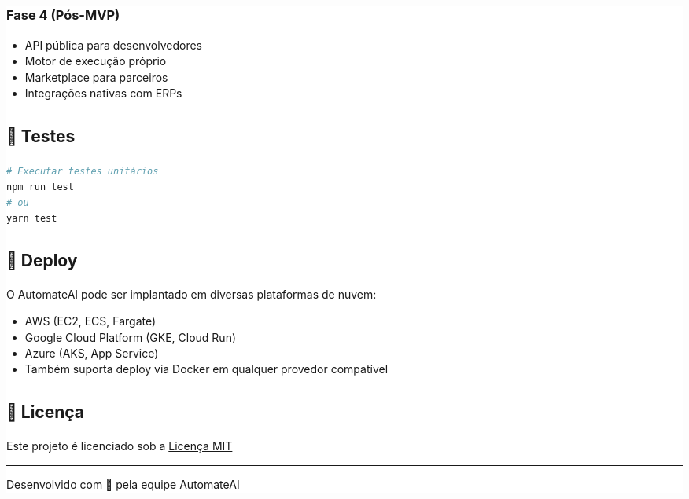 ### Fase 4 (Pós-MVP)
- API pública para desenvolvedores
- Motor de execução próprio
- Marketplace para parceiros
- Integrações nativas com ERPs

## 🧪 Testes

```bash
# Executar testes unitários
npm run test
# ou
yarn test
```

## 🚀 Deploy

O AutomateAI pode ser implantado em diversas plataformas de nuvem:

- AWS (EC2, ECS, Fargate)
- Google Cloud Platform (GKE, Cloud Run)
- Azure (AKS, App Service)
- Também suporta deploy via Docker em qualquer provedor compatível

## 📝 Licença

Este projeto é licenciado sob a [Licença MIT](LICENSE)

---

Desenvolvido com 💜 pela equipe AutomateAI

